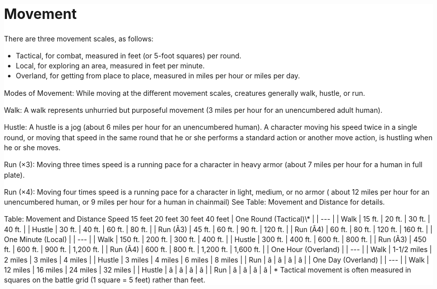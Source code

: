 # Movement

There are three movement scales, as follows:

- Tactical, for combat, measured in feet (or 5-foot squares) per round.
- Local, for exploring an area, measured in feet per minute.
- Overland, for getting from place to place, measured in miles per hour or miles per day.

Modes of Movement: While moving at the different movement scales, creatures generally walk, hustle, or run.

Walk: A walk represents unhurried but purposeful movement (3 miles per hour for an unencumbered adult human).

Hustle: A hustle is a jog (about 6 miles per hour for an unencumbered human). A character moving his speed twice in a single round, or moving that speed in the same round that he or she performs a standard action or another move action, is hustling when he or she moves.

Run (×3): Moving three times speed is a running pace for a character in heavy armor (about 7 miles per hour for a human in full plate).

Run (×4): Moving four times speed is a running pace for a character in light, medium, or no armor ( about 12 miles per hour for an unencumbered human, or 9 miles per hour for a human in chainmail) See Table: Movement and Distance for details.

<caption>Table: Movement and Distance</caption><thead><tr>
<th> Speed</th>
<th>15 feet</th>
<th>20 feet</th>
<th>30 feet</th>
<th>40 feet</th>
</tr></thead>| One Round (Tactical)\* |
| --- |
| Walk | 15 ft. | 20 ft. | 30 ft. | 40 ft. |
| Hustle | 30 ft. | 40 ft. | 60 ft. | 80 ft. |
| Run (Ã3) | 45 ft. | 60 ft. | 90 ft. | 120 ft. |
| Run (Ã4) | 60 ft. | 80 ft. | 120 ft. | 160 ft. |
| One Minute (Local) |
| --- |
| Walk | 150 ft. | 200 ft. | 300 ft. | 400 ft. |
| Hustle | 300 ft. | 400 ft. | 600 ft. | 800 ft. |
| Run (Ã3) | 450 ft. | 600 ft. | 900 ft. | 1,200 ft. |
| Run (Ã4) | 600 ft. | 800 ft. | 1,200 ft. | 1,600 ft. |
| One Hour (Overland) |
| --- |
| Walk | 1-1/2 miles | 2 miles | 3 miles | 4 miles |
| Hustle | 3 miles | 4 miles | 6 miles | 8 miles |
| Run | â | â | â | â |
| One Day (Overland) |
| --- |
| Walk | 12 miles | 16 miles | 24 miles | 32 miles |
| Hustle | â | â | â | â |
| Run | â | â | â | â |
<tfoot><tr><td colspan="5">* Tactical movement is often measured in squares on the battle grid (1 square = 5 feet) rather than feet.</td></tr></tfoot>
